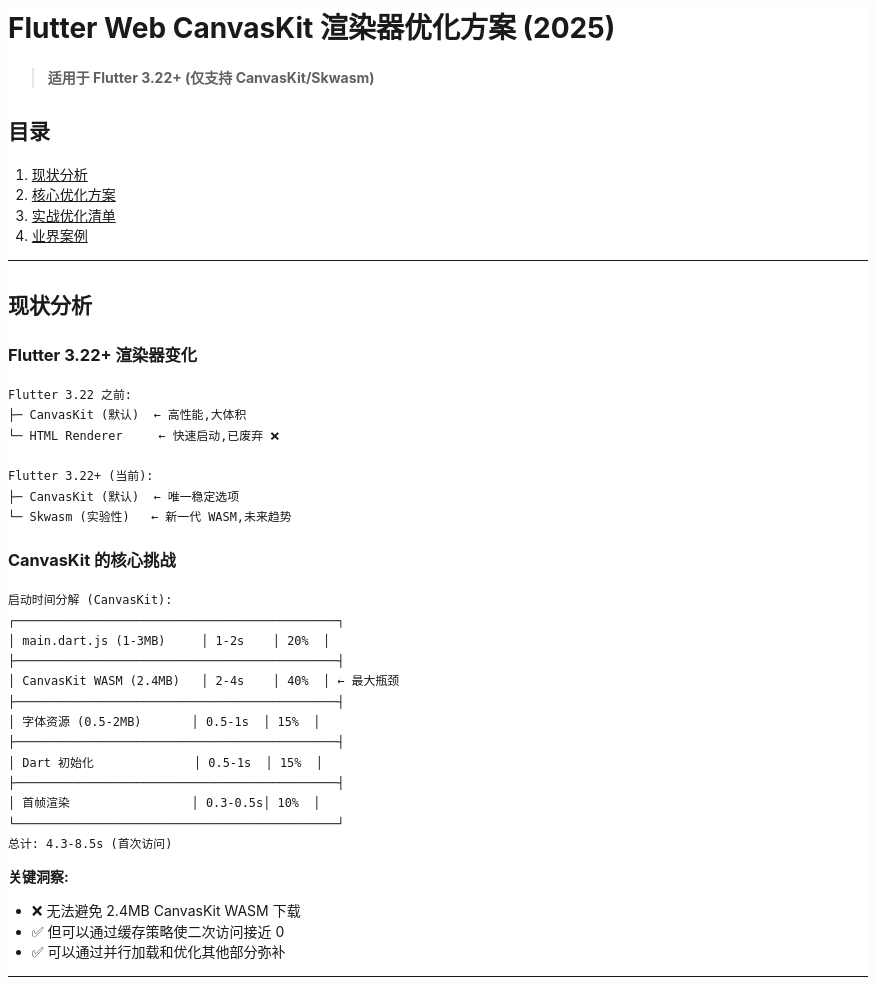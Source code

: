 # Flutter Web CanvasKit 渲染器优化方案 (2025)

> **适用于 Flutter 3.22+ (仅支持 CanvasKit/Skwasm)**

## 目录
1. [现状分析](#现状分析)
2. [核心优化方案](#核心优化方案)
3. [实战优化清单](#实战优化清单)
4. [业界案例](#业界案例)

---

## 现状分析

### Flutter 3.22+ 渲染器变化

```
Flutter 3.22 之前:
├─ CanvasKit (默认)  ← 高性能,大体积
└─ HTML Renderer     ← 快速启动,已废弃 ❌

Flutter 3.22+ (当前):
├─ CanvasKit (默认)  ← 唯一稳定选项
└─ Skwasm (实验性)   ← 新一代 WASM,未来趋势
```

### CanvasKit 的核心挑战

```
启动时间分解 (CanvasKit):
┌─────────────────────────────────────────────┐
│ main.dart.js (1-3MB)     │ 1-2s    │ 20%  │
├─────────────────────────────────────────────┤
│ CanvasKit WASM (2.4MB)   │ 2-4s    │ 40%  │ ← 最大瓶颈
├─────────────────────────────────────────────┤
│ 字体资源 (0.5-2MB)       │ 0.5-1s  │ 15%  │
├─────────────────────────────────────────────┤
│ Dart 初始化              │ 0.5-1s  │ 15%  │
├─────────────────────────────────────────────┤
│ 首帧渲染                 │ 0.3-0.5s│ 10%  │
└─────────────────────────────────────────────┘
总计: 4.3-8.5s (首次访问)
```

**关键洞察:**
- ❌ 无法避免 2.4MB CanvasKit WASM 下载
- ✅ 但可以通过缓存策略使二次访问接近 0
- ✅ 可以通过并行加载和优化其他部分弥补

---
